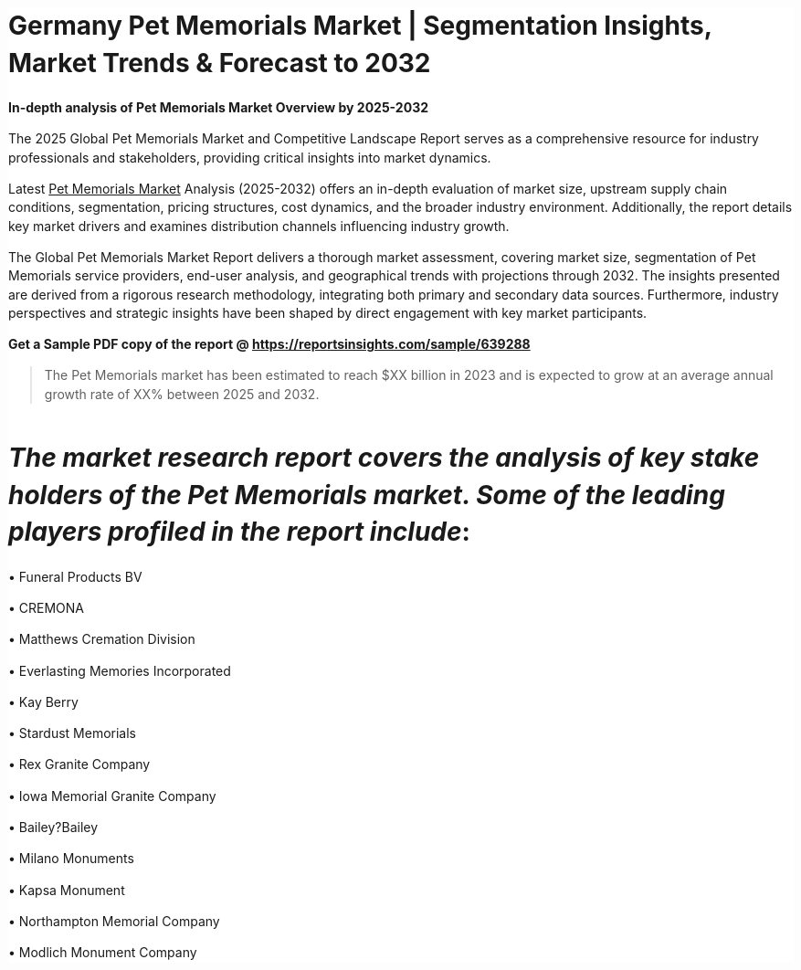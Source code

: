 # Germany Pet Memorials Market | Segmentation Insights, Market Trends & Forecast to 2032

<strong>In-depth analysis of Pet Memorials Market Overview by 2025-2032</strong></p>

The 2025 Global Pet Memorials Market and Competitive Landscape Report serves as a comprehensive resource for industry professionals and stakeholders, providing critical insights into market dynamics.

Latest <a href=https://www.reportsinsights.com/sample/639288>Pet Memorials Market</a> Analysis (2025-2032) offers an in-depth evaluation of market size, upstream supply chain conditions, segmentation, pricing structures, cost dynamics, and the broader industry environment. Additionally, the report details key market drivers and examines distribution channels influencing industry growth.

The Global Pet Memorials Market Report delivers a thorough market assessment, covering market size, segmentation of Pet Memorials service providers, end-user analysis, and geographical trends with projections through 2032. The insights presented are derived from a rigorous research methodology, integrating both primary and secondary data sources. Furthermore, industry perspectives and strategic insights have been shaped by direct engagement with key market participants.

<strong>Get a Sample PDF copy of the report @ <a href=https://reportsinsights.com/sample/639288>https://reportsinsights.com/sample/639288</a></strong>

<blockquote class=""article-editor-content__blockquote"">The Pet Memorials market has been estimated to reach $XX billion in 2023 and is expected to grow at an average annual growth rate of XX% between 2025 and 2032.</blockquote>

# <strong><em>The market research report covers the analysis of key stake holders of the Pet Memorials market. Some of the leading players profiled in the report include</em></strong>: 

• Funeral Products BV

• CREMONA

• Matthews Cremation Division

• Everlasting Memories Incorporated

• Kay Berry

• Stardust Memorials

• Rex Granite Company

• Iowa Memorial Granite Company

• Bailey?Bailey

• Milano Monuments

• Kapsa Monument

• Northampton Memorial Company

• Modlich Monument Company
